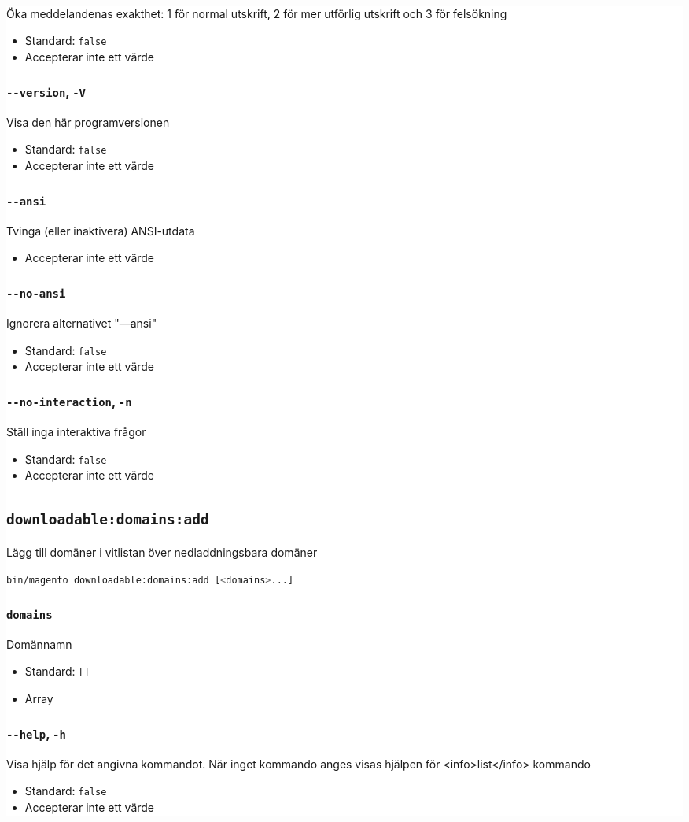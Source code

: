 Öka meddelandenas exakthet: 1 för normal utskrift, 2 för mer utförlig utskrift och 3 för felsökning

- Standard: `false`
- Accepterar inte ett värde

### `--version`, `-V`

Visa den här programversionen

- Standard: `false`
- Accepterar inte ett värde

### `--ansi`

Tvinga (eller inaktivera) ANSI-utdata

- Accepterar inte ett värde

### `--no-ansi`

Ignorera alternativet &quot;—ansi&quot;

- Standard: `false`
- Accepterar inte ett värde

### `--no-interaction`, `-n`

Ställ inga interaktiva frågor

- Standard: `false`
- Accepterar inte ett värde


## `downloadable:domains:add`

Lägg till domäner i vitlistan över nedladdningsbara domäner

```bash
bin/magento downloadable:domains:add [<domains>...]
```


### `domains`

Domännamn

- Standard: `[]`

- Array

### `--help`, `-h`

Visa hjälp för det angivna kommandot. När inget kommando anges visas hjälpen för &lt;info>list&lt;/info> kommando

- Standard: `false`
- Accepterar inte ett värde
